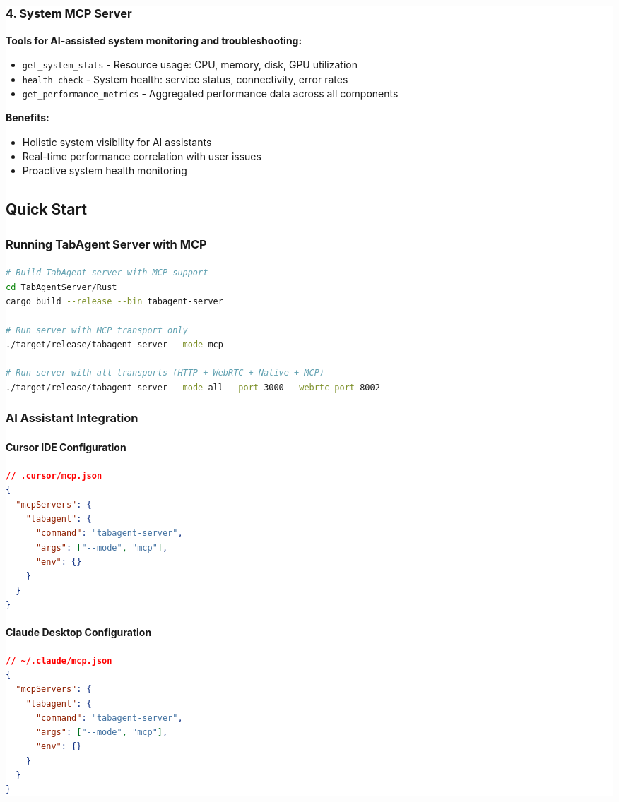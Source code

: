 ### 4. System MCP Server
**Tools for AI-assisted system monitoring and troubleshooting:**
- `get_system_stats` - Resource usage: CPU, memory, disk, GPU utilization
- `health_check` - System health: service status, connectivity, error rates
- `get_performance_metrics` - Aggregated performance data across all components

**Benefits:**
- Holistic system visibility for AI assistants
- Real-time performance correlation with user issues
- Proactive system health monitoring

## Quick Start

### Running TabAgent Server with MCP

```bash
# Build TabAgent server with MCP support
cd TabAgentServer/Rust
cargo build --release --bin tabagent-server

# Run server with MCP transport only
./target/release/tabagent-server --mode mcp

# Run server with all transports (HTTP + WebRTC + Native + MCP)
./target/release/tabagent-server --mode all --port 3000 --webrtc-port 8002
```

### AI Assistant Integration

#### Cursor IDE Configuration
```json
// .cursor/mcp.json
{
  "mcpServers": {
    "tabagent": {
      "command": "tabagent-server",
      "args": ["--mode", "mcp"],
      "env": {}
    }
  }
}
```

#### Claude Desktop Configuration  
```json
// ~/.claude/mcp.json
{
  "mcpServers": {
    "tabagent": {
      "command": "tabagent-server", 
      "args": ["--mode", "mcp"],
      "env": {}
    }
  }
}
```
